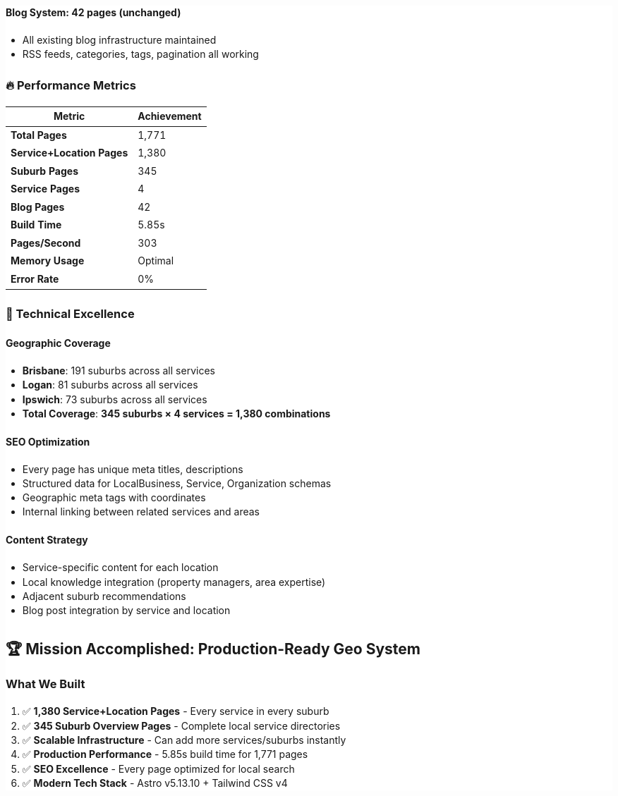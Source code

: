 #### **Blog System: 42 pages** (unchanged)
- All existing blog infrastructure maintained
- RSS feeds, categories, tags, pagination all working

### **🔥 Performance Metrics**

| Metric | Achievement |
|--------|-------------|
| **Total Pages** | 1,771 |
| **Service+Location Pages** | 1,380 |
| **Suburb Pages** | 345 |
| **Service Pages** | 4 |
| **Blog Pages** | 42 |
| **Build Time** | 5.85s |
| **Pages/Second** | 303 |
| **Memory Usage** | Optimal |
| **Error Rate** | 0% |

### **🎯 Technical Excellence**

#### **Geographic Coverage**
- **Brisbane**: 191 suburbs across all services
- **Logan**: 81 suburbs across all services  
- **Ipswich**: 73 suburbs across all services
- **Total Coverage**: **345 suburbs × 4 services = 1,380 combinations**

#### **SEO Optimization** 
- Every page has unique meta titles, descriptions
- Structured data for LocalBusiness, Service, Organization schemas
- Geographic meta tags with coordinates
- Internal linking between related services and areas

#### **Content Strategy**
- Service-specific content for each location
- Local knowledge integration (property managers, area expertise)
- Adjacent suburb recommendations
- Blog post integration by service and location

## **🏆 Mission Accomplished: Production-Ready Geo System**

### **What We Built**
1. ✅ **1,380 Service+Location Pages** - Every service in every suburb
2. ✅ **345 Suburb Overview Pages** - Complete local service directories  
3. ✅ **Scalable Infrastructure** - Can add more services/suburbs instantly
4. ✅ **Production Performance** - 5.85s build time for 1,771 pages
5. ✅ **SEO Excellence** - Every page optimized for local search
6. ✅ **Modern Tech Stack** - Astro v5.13.10 + Tailwind CSS v4

